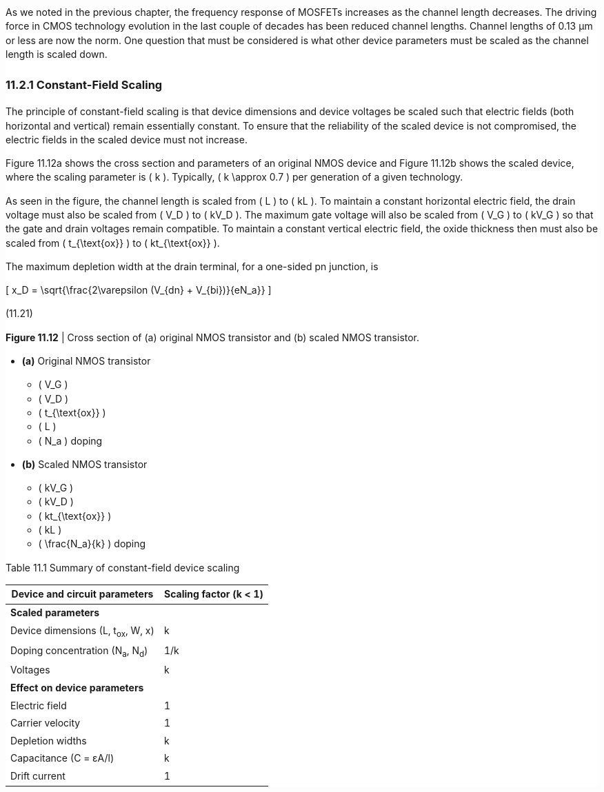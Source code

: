 As we noted in the previous chapter, the frequency response of MOSFETs increases as the channel length decreases. The driving force in CMOS technology evolution in the last couple of decades has been reduced channel lengths. Channel lengths of 0.13 μm or less are now the norm. One question that must be considered is what other device parameters must be scaled as the channel length is scaled down.

### 11.2.1 Constant-Field Scaling

The principle of constant-field scaling is that device dimensions and device voltages be scaled such that electric fields (both horizontal and vertical) remain essentially constant. To ensure that the reliability of the scaled device is not compromised, the electric fields in the scaled device must not increase.

Figure 11.12a shows the cross section and parameters of an original NMOS device and Figure 11.12b shows the scaled device, where the scaling parameter is \( k \). Typically, \( k \approx 0.7 \) per generation of a given technology.

As seen in the figure, the channel length is scaled from \( L \) to \( kL \). To maintain a constant horizontal electric field, the drain voltage must also be scaled from \( V_D \) to \( kV_D \). The maximum gate voltage will also be scaled from \( V_G \) to \( kV_G \) so that the gate and drain voltages remain compatible. To maintain a constant vertical electric field, the oxide thickness then must also be scaled from \( t_{\text{ox}} \) to \( kt_{\text{ox}} \).

The maximum depletion width at the drain terminal, for a one-sided pn junction, is

\[
x_D = \sqrt{\frac{2\varepsilon (V_{dn} + V_{bi})}{eN_a}}
\]

(11.21)


**Figure 11.12** | Cross section of (a) original NMOS transistor and (b) scaled NMOS transistor.

- **(a)** Original NMOS transistor
  - \( V_G \)
  - \( V_D \)
  - \( t_{\text{ox}} \)
  - \( L \)
  - \( N_a \) doping

- **(b)** Scaled NMOS transistor
  - \( kV_G \)
  - \( kV_D \)
  - \( kt_{\text{ox}} \)
  - \( kL \)
  - \( \frac{N_a}{k} \) doping


Table 11.1 Summary of constant-field device scaling

| Device and circuit parameters | Scaling factor (k < 1) |
|-------------------------------|------------------------|
| **Scaled parameters**         |                        |
| Device dimensions (L, t<sub>ox</sub>, W, x) | k |
| Doping concentration (N<sub>a</sub>, N<sub>d</sub>) | 1/k |
| Voltages                      | k                      |
| **Effect on device parameters** |                      |
| Electric field                | 1                      |
| Carrier velocity              | 1                      |
| Depletion widths              | k                      |
| Capacitance (C = εA/l)        | k                      |
| Drift current                 | 1                      |